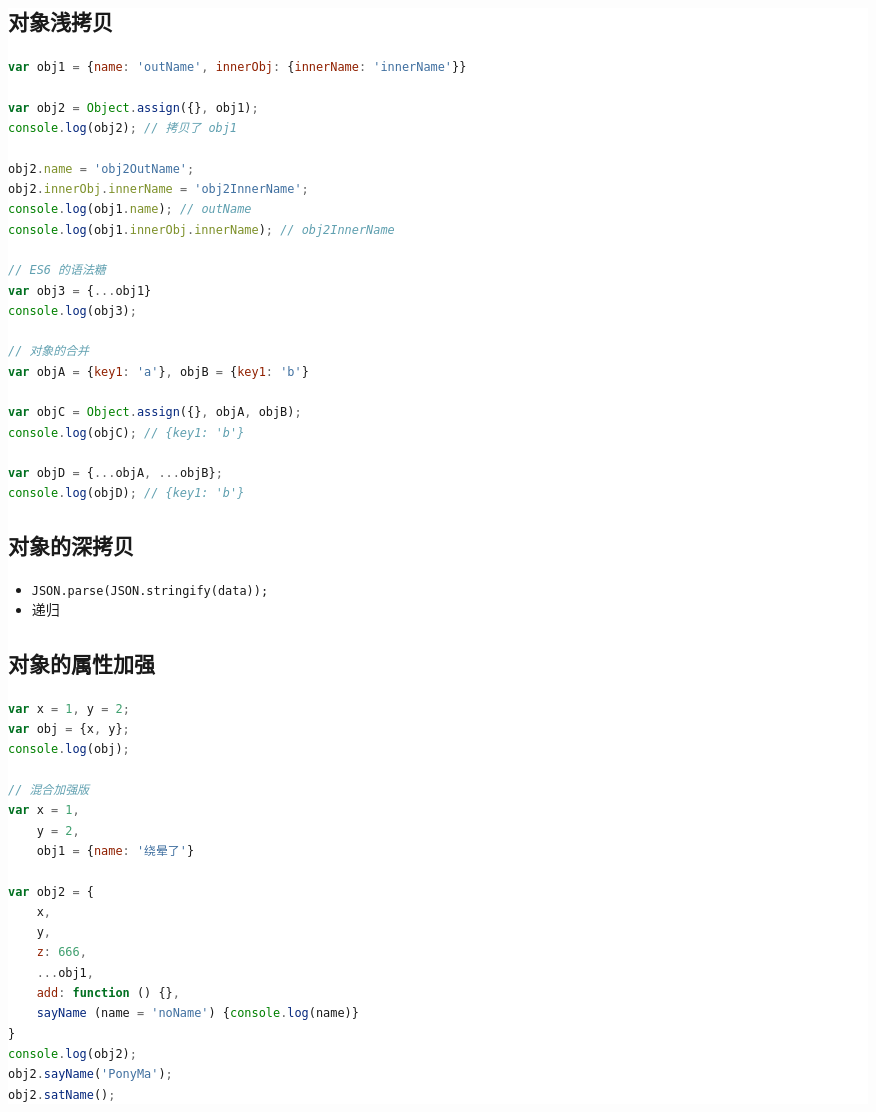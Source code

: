 ```javascript

```

对象浅拷贝
---
```javascript
var obj1 = {name: 'outName', innerObj: {innerName: 'innerName'}}

var obj2 = Object.assign({}, obj1);
console.log(obj2); // 拷贝了 obj1

obj2.name = 'obj2OutName';
obj2.innerObj.innerName = 'obj2InnerName';
console.log(obj1.name); // outName
console.log(obj1.innerObj.innerName); // obj2InnerName

// ES6 的语法糖
var obj3 = {...obj1}
console.log(obj3);

// 对象的合并
var objA = {key1: 'a'}, objB = {key1: 'b'}

var objC = Object.assign({}, objA, objB);
console.log(objC); // {key1: 'b'}

var objD = {...objA, ...objB};
console.log(objD); // {key1: 'b'}
```

对象的深拷贝
---
* `JSON.parse(JSON.stringify(data));`
* 递归

对象的属性加强
---
```javascript
var x = 1, y = 2;
var obj = {x, y};
console.log(obj);

// 混合加强版
var x = 1,
    y = 2,
    obj1 = {name: '绕晕了'}
    
var obj2 = {
    x,
    y,
    z: 666,
    ...obj1,
    add: function () {},
    sayName (name = 'noName') {console.log(name)}
}
console.log(obj2);
obj2.sayName('PonyMa');
obj2.satName();

```
